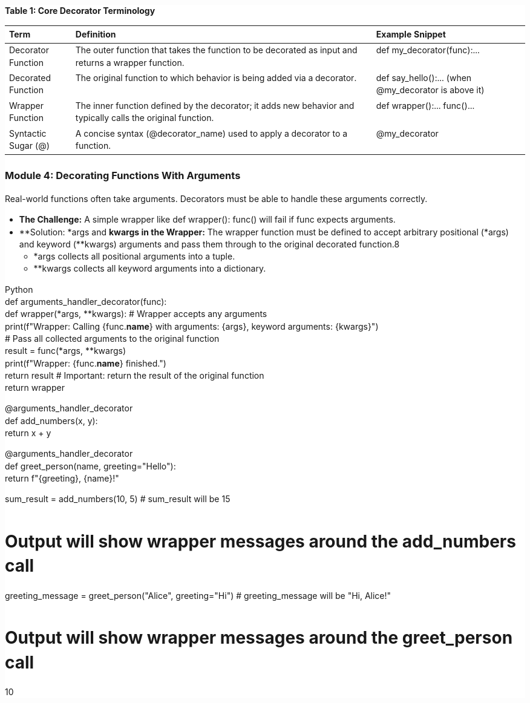 **Table 1: Core Decorator Terminology**

| Term | Definition | Example Snippet |
| :---- | :---- | :---- |
| Decorator Function | The outer function that takes the function to be decorated as input and returns a wrapper function. | def my_decorator(func):... |
| Decorated Function | The original function to which behavior is being added via a decorator. | def say_hello():... (when @my_decorator is above it) |
| Wrapper Function | The inner function defined by the decorator; it adds new behavior and typically calls the original function. | def wrapper():... func()... |
| Syntactic Sugar (@) | A concise syntax (@decorator_name) used to apply a decorator to a function. | @my_decorator |

### 

### **Module 4: Decorating Functions With Arguments**

Real-world functions often take arguments. Decorators must be able to handle these arguments correctly.

* **The Challenge:** A simple wrapper like def wrapper(): func() will fail if func expects arguments.  
* **Solution: *args and **kwargs in the Wrapper:** The wrapper function must be defined to accept arbitrary positional (*args) and keyword (**kwargs) arguments and pass them through to the original decorated function.8  
  * *args collects all positional arguments into a tuple.  
  * **kwargs collects all keyword arguments into a dictionary.

Python  
def arguments_handler_decorator(func):  
    def wrapper(*args, **kwargs): # Wrapper accepts any arguments  
        print(f"Wrapper: Calling {func.__name__} with arguments: {args}, keyword arguments: {kwargs}")  
        # Pass all collected arguments to the original function  
        result = func(*args, **kwargs)  
        print(f"Wrapper: {func.__name__} finished.")  
        return result # Important: return the result of the original function  
    return wrapper

@arguments_handler_decorator  
def add_numbers(x, y):  
    return x + y

@arguments_handler_decorator  
def greet_person(name, greeting="Hello"):  
    return f"{greeting}, {name}!"

sum_result = add_numbers(10, 5) # sum_result will be 15  
# Output will show wrapper messages around the add_numbers call

greeting_message = greet_person("Alice", greeting="Hi") # greeting_message will be "Hi, Alice!"  
# Output will show wrapper messages around the greet_person call  
10
